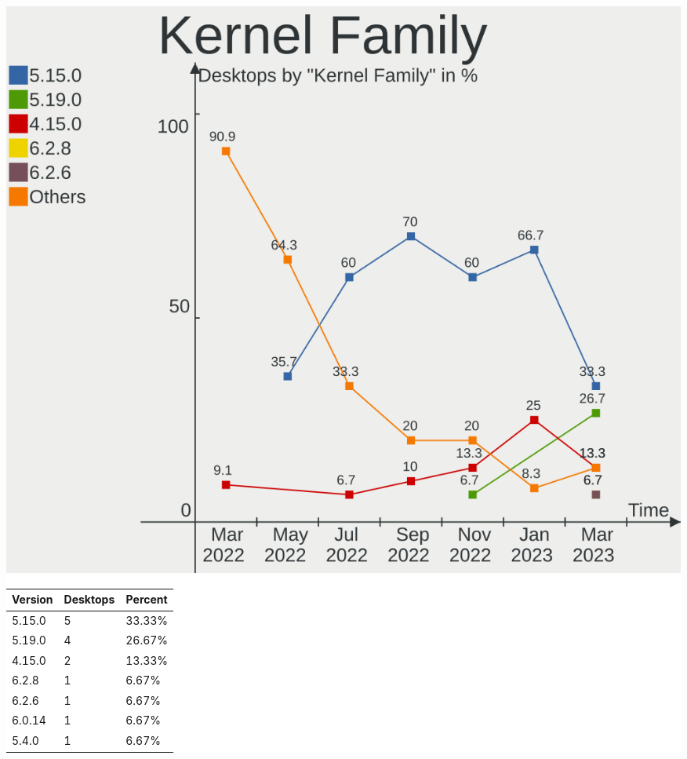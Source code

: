 ![Kernel Family](./images/line_chart/os_kernel_family.svg)

| Version | Desktops | Percent |
|---------|----------|---------|
| 5.15.0  | 5        | 33.33%  |
| 5.19.0  | 4        | 26.67%  |
| 4.15.0  | 2        | 13.33%  |
| 6.2.8   | 1        | 6.67%   |
| 6.2.6   | 1        | 6.67%   |
| 6.0.14  | 1        | 6.67%   |
| 5.4.0   | 1        | 6.67%   |

